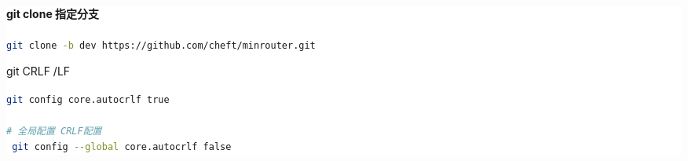 ####  git clone 指定分支 
```bash
git clone -b dev https://github.com/cheft/minrouter.git
```


git CRLF /LF
```sh
git config core.autocrlf true

# 全局配置 CRLF配置
 git config --global core.autocrlf false
```